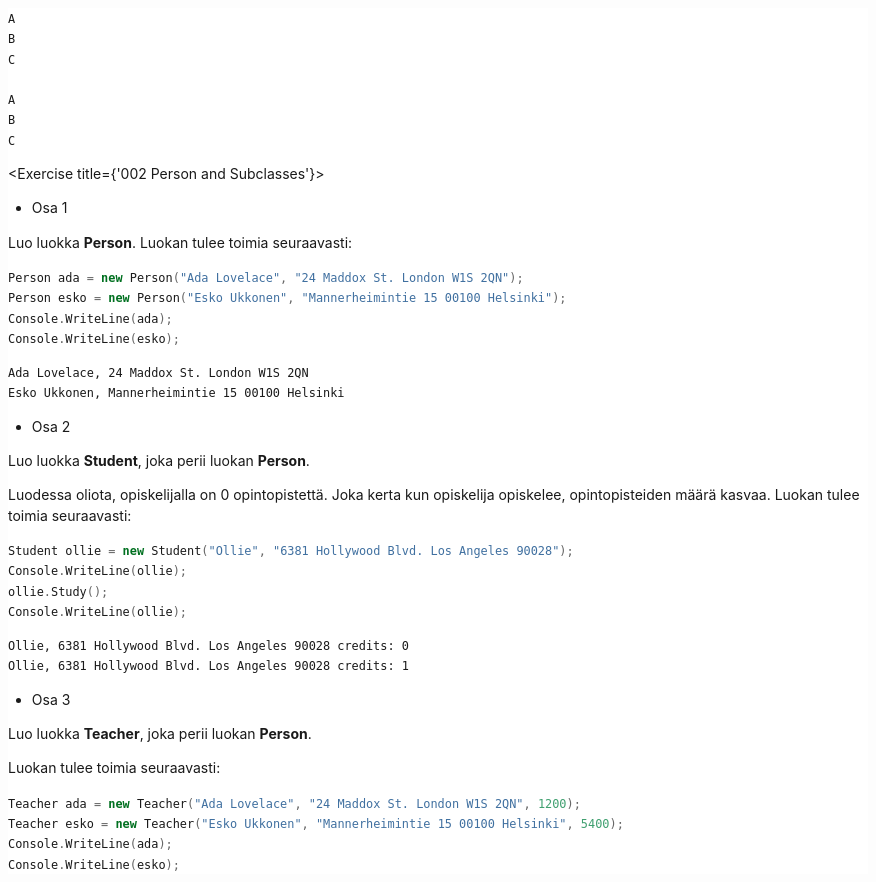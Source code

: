 
```console
A
B
C

A
B
C
```

</Exercise>

<Exercise title={'002 Person and Subclasses'}>

* Osa 1

Luo luokka **Person**. Luokan tulee toimia seuraavasti:


```cpp
Person ada = new Person("Ada Lovelace", "24 Maddox St. London W1S 2QN");
Person esko = new Person("Esko Ukkonen", "Mannerheimintie 15 00100 Helsinki");
Console.WriteLine(ada);
Console.WriteLine(esko);
```

```console
Ada Lovelace, 24 Maddox St. London W1S 2QN
Esko Ukkonen, Mannerheimintie 15 00100 Helsinki
```

* Osa 2

Luo luokka **Student**, joka perii luokan **Person**.

Luodessa oliota, opiskelijalla on 0 opintopistettä. Joka kerta kun opiskelija opiskelee, opintopisteiden määrä kasvaa. Luokan tulee toimia seuraavasti:

```cpp
Student ollie = new Student("Ollie", "6381 Hollywood Blvd. Los Angeles 90028");
Console.WriteLine(ollie);
ollie.Study();
Console.WriteLine(ollie);
```

```console
Ollie, 6381 Hollywood Blvd. Los Angeles 90028 credits: 0
Ollie, 6381 Hollywood Blvd. Los Angeles 90028 credits: 1
```

* Osa 3

Luo luokka **Teacher**, joka perii luokan **Person**.


Luokan tulee toimia seuraavasti:

```cpp
Teacher ada = new Teacher("Ada Lovelace", "24 Maddox St. London W1S 2QN", 1200);
Teacher esko = new Teacher("Esko Ukkonen", "Mannerheimintie 15 00100 Helsinki", 5400);
Console.WriteLine(ada);
Console.WriteLine(esko);
```
